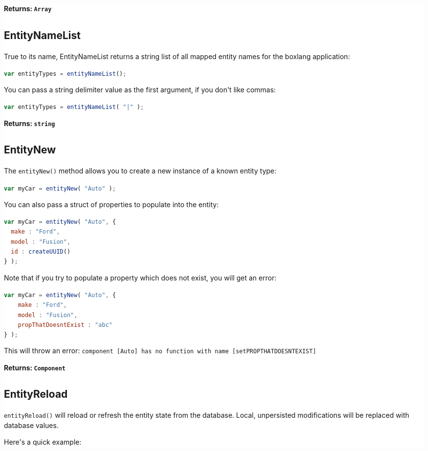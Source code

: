 **Returns: `Array`**

## EntityNameList

True to its name, EntityNameList returns a string list of all mapped entity names for the boxlang application:

```js
var entityTypes = entityNameList();
```

You can pass a string delimiter value as the first argument, if you don't like commas:

```js
var entityTypes = entityNameList( "|" );
```

**Returns: `string`**

## EntityNew

The `entityNew()` method allows you to create a new instance of a known entity type:

```js
var myCar = entityNew( "Auto" );
```

You can also pass a struct of properties to populate into the entity:

```js
var myCar = entityNew( "Auto", {
  make : "Ford",
  model : "Fusion",
  id : createUUID()
} );
```

Note that if you try to populate a property which does not exist, you will get an error:

```js
var myCar = entityNew( "Auto", {
    make : "Ford",
    model : "Fusion",
    propThatDoesntExist : "abc"
} );
```

This will throw an error: `component [Auto] has no function with name [setPROPTHATDOESNTEXIST]`

**Returns: `Component`**

## EntityReload

`entityReload()` will reload or refresh the entity state from the database. Local, unpersisted modifications will be replaced with database values.

Here's a quick example:
